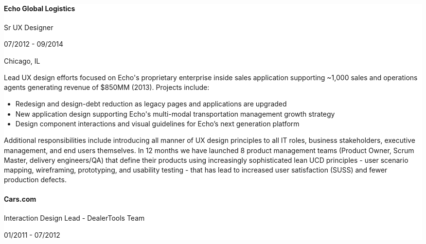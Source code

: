 </div>

#### Echo Global Logistics

<div class="title">

Sr UX Designer

</div>

<div class="tenure">

07/2012 - 09/2014

</div>

<div class="location">

Chicago, IL

</div>

<div class="job-description">

Lead UX design efforts focused on Echo's proprietary enterprise inside
sales application supporting \~1,000 sales and operations agents
generating revenue of \$850MM (2013). Projects include:

-   Redesign and design-debt reduction as legacy pages and applications
    are upgraded
-   New application design supporting Echo's multi-modal transportation
    management growth strategy
-   Design component interactions and visual guidelines for Echo’s next
    generation platform

Additional responsibilities include introducing all manner of UX design
principles to all IT roles, business stakeholders, executive management,
and end users themselves. In 12 months we have launched 8 product
management teams (Product Owner, Scrum Master, delivery engineers/QA)
that define their products using increasingly sophisticated lean UCD
principles - user scenario mapping, wireframing, prototyping, and
usability testing - that has lead to increased user satisfaction (SUSS)
and fewer production defects.

</div>

#### Cars.com

<div class="title">

Interaction Design Lead - DealerTools Team

</div>

<div class="tenure">

01/2011 - 07/2012

</div>

<div class="location">
